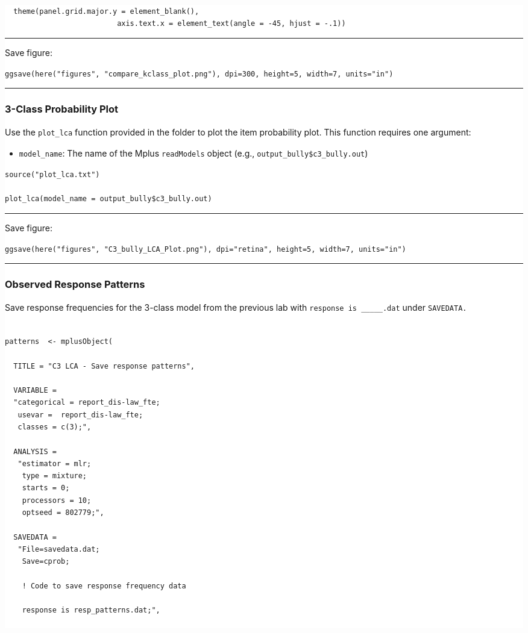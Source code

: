 ```{r}
  theme(panel.grid.major.y = element_blank(),
                          axis.text.x = element_text(angle = -45, hjust = -.1))                            
```

------------------------------------------------------------------------

Save figure:

```{r, eval = FALSE}
ggsave(here("figures", "compare_kclass_plot.png"), dpi=300, height=5, width=7, units="in")
```

------------------------------------------------------------------------

### 3-Class Probability Plot

Use the `plot_lca` function provided in the folder to plot the item probability plot. This function requires one argument:
- `model_name`: The name of the Mplus `readModels` object (e.g., `output_bully$c3_bully.out`)

```{r fig.height=6, fig.width=10}
source("plot_lca.txt")

plot_lca(model_name = output_bully$c3_bully.out)
```

------------------------------------------------------------------------

Save figure:

```{r, eval = FALSE}
ggsave(here("figures", "C3_bully_LCA_Plot.png"), dpi="retina", height=5, width=7, units="in")
```

------------------------------------------------------------------------

### Observed Response Patterns

Save response frequencies for the 3-class model from the previous lab with `response is _____.dat` under `SAVEDATA.`

```{r, cache = TRUE}

patterns  <- mplusObject(
  
  TITLE = "C3 LCA - Save response patterns", 
  
  VARIABLE = 
  "categorical = report_dis-law_fte; 
   usevar =  report_dis-law_fte;
   classes = c(3);",
  
  ANALYSIS = 
   "estimator = mlr; 
    type = mixture;
    starts = 0;
    processors = 10;
    optseed = 802779;",
  
  SAVEDATA = 
   "File=savedata.dat;
    Save=cprob;
    
    ! Code to save response frequency data 
    
    response is resp_patterns.dat;",
  
```